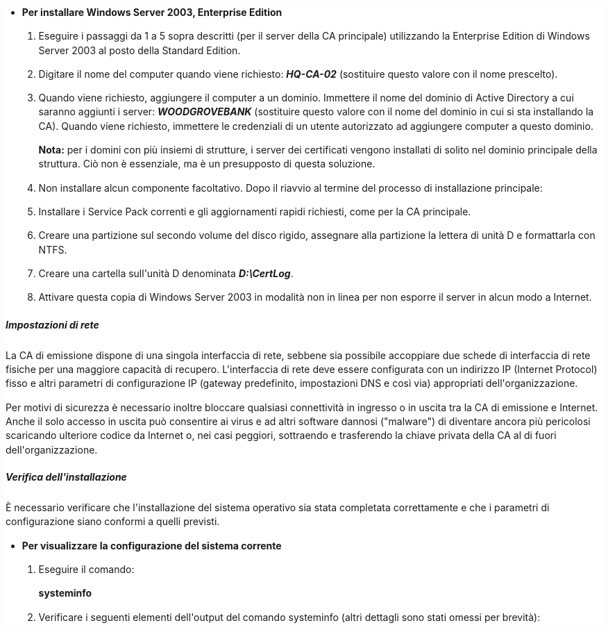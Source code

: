 -   **Per installare Windows Server 2003, Enterprise Edition**

    1.  Eseguire i passaggi da 1 a 5 sopra descritti (per il server della CA principale) utilizzando la Enterprise Edition di Windows Server 2003 al posto della Standard Edition.

    2.  Digitare il nome del computer quando viene richiesto: ***HQ-CA-02*** (sostituire questo valore con il nome prescelto).

    3.  Quando viene richiesto, aggiungere il computer a un dominio. Immettere il nome del dominio di Active Directory a cui saranno aggiunti i server: ***WOODGROVEBANK*** (sostituire questo valore con il nome del dominio in cui si sta installando la CA). Quando viene richiesto, immettere le credenziali di un utente autorizzato ad aggiungere computer a questo dominio.

        **Nota:** per i domini con più insiemi di strutture, i server dei certificati vengono installati di solito nel dominio principale della struttura. Ciò non è essenziale, ma è un presupposto di questa soluzione.

    4.  Non installare alcun componente facoltativo.
        Dopo il riavvio al termine del processo di installazione principale:

    5.  Installare i Service Pack correnti e gli aggiornamenti rapidi richiesti, come per la CA principale.

    6.  Creare una partizione sul secondo volume del disco rigido, assegnare alla partizione la lettera di unità D e formattarla con NTFS.

    7.  Creare una cartella sull'unità D denominata ***D:\\CertLog***.

    8.  Attivare questa copia di Windows Server 2003 in modalità non in linea per non esporre il server in alcun modo a Internet.

##### Impostazioni di rete

La CA di emissione dispone di una singola interfaccia di rete, sebbene sia possibile accoppiare due schede di interfaccia di rete fisiche per una maggiore capacità di recupero. L'interfaccia di rete deve essere configurata con un indirizzo IP (Internet Protocol) fisso e altri parametri di configurazione IP (gateway predefinito, impostazioni DNS e così via) appropriati dell'organizzazione.

Per motivi di sicurezza è necessario inoltre bloccare qualsiasi connettività in ingresso o in uscita tra la CA di emissione e Internet. Anche il solo accesso in uscita può consentire ai virus e ad altri software dannosi ("malware") di diventare ancora più pericolosi scaricando ulteriore codice da Internet o, nei casi peggiori, sottraendo e trasferendo la chiave privata della CA al di fuori dell'organizzazione.

##### Verifica dell'installazione

È necessario verificare che l'installazione del sistema operativo sia stata completata correttamente e che i parametri di configurazione siano conformi a quelli previsti.

-   **Per visualizzare la configurazione del sistema corrente**

    1.  Eseguire il comando:

        **systeminfo**

    2.  Verificare i seguenti elementi dell'output del comando systeminfo (altri dettagli sono stati omessi per brevità):

        ```
